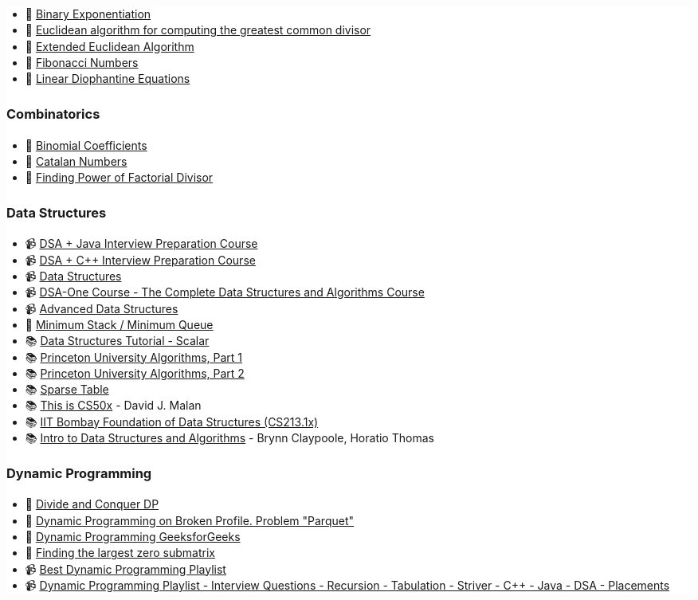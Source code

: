 - :green_book: [Binary Exponentiation](https://cp-algorithms.com/algebra/binary-exp.html)
- :green_book: [Euclidean algorithm for computing the greatest common divisor](https://cp-algorithms.com/algebra/euclid-algorithm.html)
- :green_book: [Extended Euclidean Algorithm](https://cp-algorithms.com/algebra/extended-euclid-algorithm.html)
- :green_book: [Fibonacci Numbers](https://cp-algorithms.com/algebra/fibonacci-numbers.html)
- :green_book: [Linear Diophantine Equations](https://cp-algorithms.com/algebra/linear-diophantine-equation.html)

### Combinatorics

- :green_book: [Binomial Coefficients](https://cp-algorithms.com/combinatorics/binomial-coefficients.html)
- :green_book: [Catalan Numbers](https://cp-algorithms.com/combinatorics/catalan-numbers.html)
- :green_book: [Finding Power of Factorial Divisor](https://cp-algorithms.com/algebra/factorial-divisors.html)

### Data Structures

- :video_camera: [DSA + Java Interview Preparation Course](https://youtube.com/playlist?list=PL9gnSGHSqcnr_DxHsP7AW9ftq0AtAyYqJ)
- :video_camera: [DSA + C++ Interview Preparation Course](https://www.youtube.com/watch?v=z9bZufPHFLU&list=PLfqMhTWNBTe0b2nM6JHVCnAkhQRGiZMSJ)
- :video_camera: [Data Structures](https://www.youtube.com/playlist?list=PL2_aWCzGMAwI3W_JlcBbtYTwiQSsOTa6P)
- :video_camera: [DSA-One Course - The Complete Data Structures and Algorithms Course](https://www.youtube.com/playlist?list=PLUcsbZa0qzu3yNzzAxgvSgRobdUUJvz7p)
- :video_camera: [Advanced Data Structures](https://youtube.com/playlist?list=PLv9sD0fPjvSHqIOLTIvHJWjkdH0IdzmXT)
- :green_book: [Minimum Stack / Minimum Queue](https://cp-algorithms.com/data_structures/stack_queue_modification.html)
- :books: [Data Structures Tutorial - Scalar](https://www.scaler.com/topics/data-structures/)
- :books: [Princeton University Algorithms, Part 1](https://www.coursera.org/learn/algorithms-part1)
- :books: [Princeton University Algorithms, Part 2](https://www.coursera.org/learn/algorithms-part2)
- :books: [Sparse Table](https://cp-algorithms.com/data_structures/sparse-table.html)
- :books: [This is CS50x](https://cs50.harvard.edu/x/2021) - David J. Malan
- :books: [IIT Bombay Foundation of Data Structures (CS213.1x)](https://courses.edx.org/courses/course-v1:IITBombayX+CS213.1x+1T2017/course/)
- :books: [Intro to Data Structures and Algorithms](https://www.udacity.com/course/data-structures-and-algorithms-in-python--ud513) - Brynn Claypoole, Horatio Thomas

### Dynamic Programming

- :green_book: [Divide and Conquer DP](https://cp-algorithms.com/dynamic_programming/divide-and-conquer-dp.html)
- :green_book: [Dynamic Programming on Broken Profile. Problem "Parquet"](https://cp-algorithms.com/dynamic_programming/profile-dynamics.html)
- :green_book: [Dynamic Programming GeeksforGeeks](https://www.geeksforgeeks.org/dynamic-programming/)
- :green_book: [Finding the largest zero submatrix](https://cp-algorithms.com/dynamic_programming/zero_matrix.html)
- :video_camera: [Best Dynamic Programming Playlist](https://youtube.com/playlist?list=PL_z_8CaSLPWekqhdCPmFohncHwz8TY2Go)
- :video_camera: [Dynamic Programming Playlist - Interview Questions - Recursion - Tabulation - Striver - C++ - Java - DSA - Placements](https://www.youtube.com/playlist?list=PLgUwDviBIf0qUlt5H_kiKYaNSqJ81PMMY)
